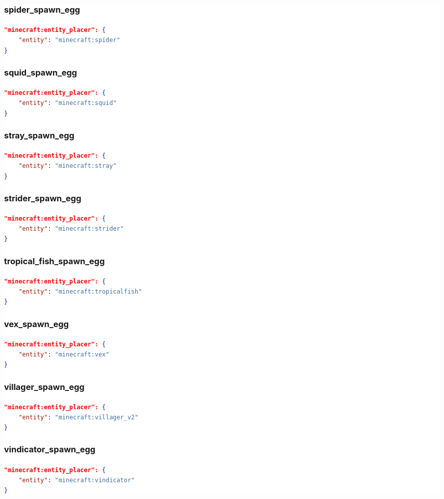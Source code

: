 ### spider_spawn_egg
```json
"minecraft:entity_placer": {
    "entity": "minecraft:spider"
}
```

### squid_spawn_egg
```json
"minecraft:entity_placer": {
    "entity": "minecraft:squid"
}
```

### stray_spawn_egg
```json
"minecraft:entity_placer": {
    "entity": "minecraft:stray"
}
```

### strider_spawn_egg
```json
"minecraft:entity_placer": {
    "entity": "minecraft:strider"
}
```

### tropical_fish_spawn_egg
```json
"minecraft:entity_placer": {
    "entity": "minecraft:tropicalfish"
}
```

### vex_spawn_egg
```json
"minecraft:entity_placer": {
    "entity": "minecraft:vex"
}
```

### villager_spawn_egg
```json
"minecraft:entity_placer": {
    "entity": "minecraft:villager_v2"
}
```

### vindicator_spawn_egg
```json
"minecraft:entity_placer": {
    "entity": "minecraft:vindicator"
}
```

